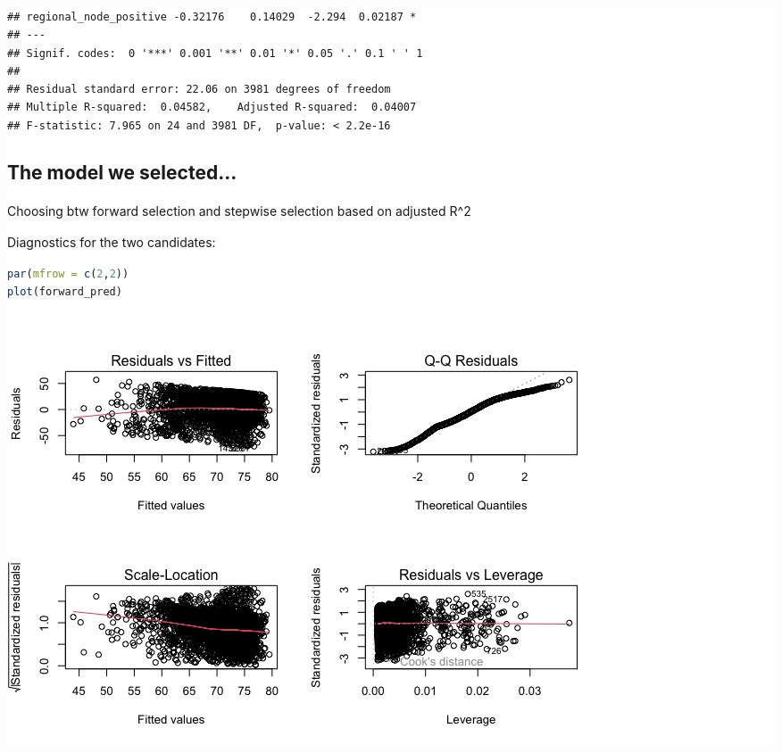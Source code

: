     ## regional_node_positive -0.32176    0.14029  -2.294  0.02187 *  
    ## ---
    ## Signif. codes:  0 '***' 0.001 '**' 0.01 '*' 0.05 '.' 0.1 ' ' 1
    ## 
    ## Residual standard error: 22.06 on 3981 degrees of freedom
    ## Multiple R-squared:  0.04582,    Adjusted R-squared:  0.04007 
    ## F-statistic: 7.965 on 24 and 3981 DF,  p-value: < 2.2e-16

## The model we selected…

Choosing btw forward selection and stepwise selection based on adjusted
R^2

Diagnostics for the two candidates:

``` r
par(mfrow = c(2,2))
plot(forward_pred)
```

![](Data-Exploration---Analysis_files/figure-gfm/unnamed-chunk-35-1.png)

